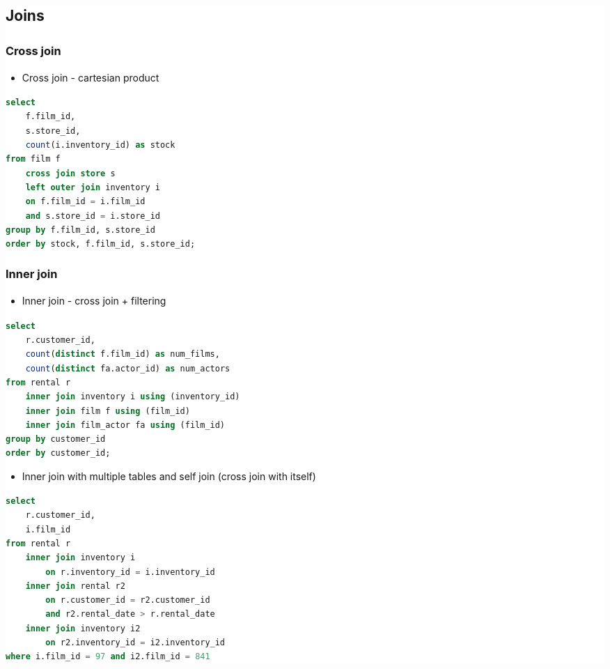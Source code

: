 ## Joins

### Cross join

* Cross join - cartesian product

```sql
select 
	f.film_id, 
	s.store_id,
	count(i.inventory_id) as stock
from film f
	cross join store s
	left outer join inventory i
	on f.film_id = i.film_id
	and s.store_id = i.store_id
group by f.film_id, s.store_id
order by stock, f.film_id, s.store_id;
```

### Inner join

* Inner join - cross join + filtering

```sql
select 
	r.customer_id,
	count(distinct f.film_id) as num_films,
	count(distinct fa.actor_id) as num_actors
from rental r
	inner join inventory i using (inventory_id)
	inner join film f using (film_id)
	inner join film_actor fa using (film_id)
group by customer_id
order by customer_id;
```

* Inner join with multiple tables and self join (cross join with itself)

```sql
select
	r.customer_id,
	i.film_id
from rental r
	inner join inventory i
		on r.inventory_id = i.inventory_id
	inner join rental r2
		on r.customer_id = r2.customer_id
		and r2.rental_date > r.rental_date
	inner join inventory i2
		on r2.inventory_id = i2.inventory_id
where i.film_id = 97 and i2.film_id = 841
```
